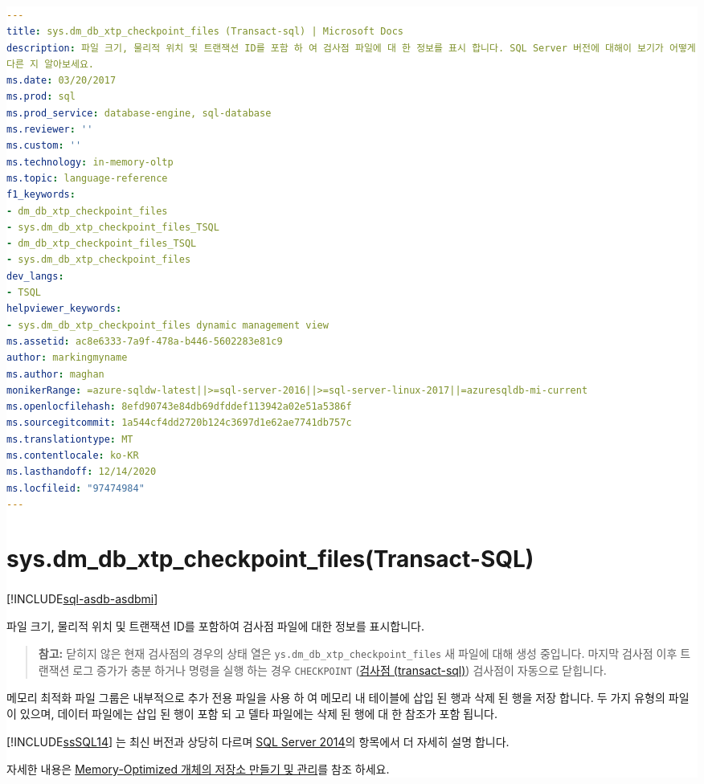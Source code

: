 ```yaml
---
title: sys.dm_db_xtp_checkpoint_files (Transact-sql) | Microsoft Docs
description: 파일 크기, 물리적 위치 및 트랜잭션 ID를 포함 하 여 검사점 파일에 대 한 정보를 표시 합니다. SQL Server 버전에 대해이 보기가 어떻게 다른 지 알아보세요.
ms.date: 03/20/2017
ms.prod: sql
ms.prod_service: database-engine, sql-database
ms.reviewer: ''
ms.custom: ''
ms.technology: in-memory-oltp
ms.topic: language-reference
f1_keywords:
- dm_db_xtp_checkpoint_files
- sys.dm_db_xtp_checkpoint_files_TSQL
- dm_db_xtp_checkpoint_files_TSQL
- sys.dm_db_xtp_checkpoint_files
dev_langs:
- TSQL
helpviewer_keywords:
- sys.dm_db_xtp_checkpoint_files dynamic management view
ms.assetid: ac8e6333-7a9f-478a-b446-5602283e81c9
author: markingmyname
ms.author: maghan
monikerRange: =azure-sqldw-latest||>=sql-server-2016||>=sql-server-linux-2017||=azuresqldb-mi-current
ms.openlocfilehash: 8efd90743e84db69dfddef113942a02e51a5386f
ms.sourcegitcommit: 1a544cf4dd2720b124c3697d1e62ae7741db757c
ms.translationtype: MT
ms.contentlocale: ko-KR
ms.lasthandoff: 12/14/2020
ms.locfileid: "97474984"
---
```

# <a name="sysdm_db_xtp_checkpoint_files-transact-sql"></a>sys.dm_db_xtp_checkpoint_files(Transact-SQL)
[!INCLUDE[sql-asdb-asdbmi](../../includes/applies-to-version/sql-asdb-asdbmi.md)]

  파일 크기, 물리적 위치 및 트랜잭션 ID를 포함하여 검사점 파일에 대한 정보를 표시합니다.  
  
> **참고:** 닫히지 않은 현재 검사점의 경우의 상태 열은 `ys.dm_db_xtp_checkpoint_files` 새 파일에 대해 생성 중입니다. 마지막 검사점 이후 트랜잭션 로그 증가가 충분 하거나 명령을 실행 하는 경우 `CHECKPOINT` ([검사점 &#40;transact-sql&#41;](../../t-sql/language-elements/checkpoint-transact-sql.md)) 검사점이 자동으로 닫힙니다.  
  
 메모리 최적화 파일 그룹은 내부적으로 추가 전용 파일을 사용 하 여 메모리 내 테이블에 삽입 된 행과 삭제 된 행을 저장 합니다. 두 가지 유형의 파일이 있으며, 데이터 파일에는 삽입 된 행이 포함 되 고 델타 파일에는 삭제 된 행에 대 한 참조가 포함 됩니다. 
  
 [!INCLUDE[ssSQL14](../../includes/sssql14-md.md)] 는 최신 버전과 상당히 다르며 [SQL Server 2014](#bkmk_2014)의 항목에서 더 자세히 설명 합니다.  
  
 자세한 내용은 [Memory-Optimized 개체의 저장소 만들기 및 관리](../../relational-databases/in-memory-oltp/creating-and-managing-storage-for-memory-optimized-objects.md)를 참조 하세요.  
  